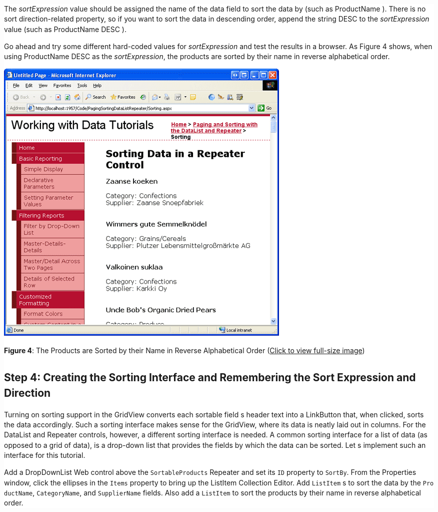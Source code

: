 The *sortExpression* value should be assigned the name of the data field to sort the data by (such as ProductName ). There is no sort direction-related property, so if you want to sort the data in descending order, append the string DESC to the *sortExpression* value (such as ProductName DESC ).

Go ahead and try some different hard-coded values for *sortExpression* and test the results in a browser. As Figure 4 shows, when using ProductName DESC as the *sortExpression*, the products are sorted by their name in reverse alphabetical order.

[![The Products are Sorted by their Name in Reverse Alphabetical Order](sorting-data-in-a-datalist-or-repeater-control-cs/_static/image11.png)](sorting-data-in-a-datalist-or-repeater-control-cs/_static/image10.png)

**Figure 4**: The Products are Sorted by their Name in Reverse Alphabetical Order ([Click to view full-size image](sorting-data-in-a-datalist-or-repeater-control-cs/_static/image12.png))

## Step 4: Creating the Sorting Interface and Remembering the Sort Expression and Direction

Turning on sorting support in the GridView converts each sortable field s header text into a LinkButton that, when clicked, sorts the data accordingly. Such a sorting interface makes sense for the GridView, where its data is neatly laid out in columns. For the DataList and Repeater controls, however, a different sorting interface is needed. A common sorting interface for a list of data (as opposed to a grid of data), is a drop-down list that provides the fields by which the data can be sorted. Let s implement such an interface for this tutorial.

Add a DropDownList Web control above the `SortableProducts` Repeater and set its `ID` property to `SortBy`. From the Properties window, click the ellipses in the `Items` property to bring up the ListItem Collection Editor. Add `ListItem` s to sort the data by the `ProductName`, `CategoryName`, and `SupplierName` fields. Also add a `ListItem` to sort the products by their name in reverse alphabetical order.
